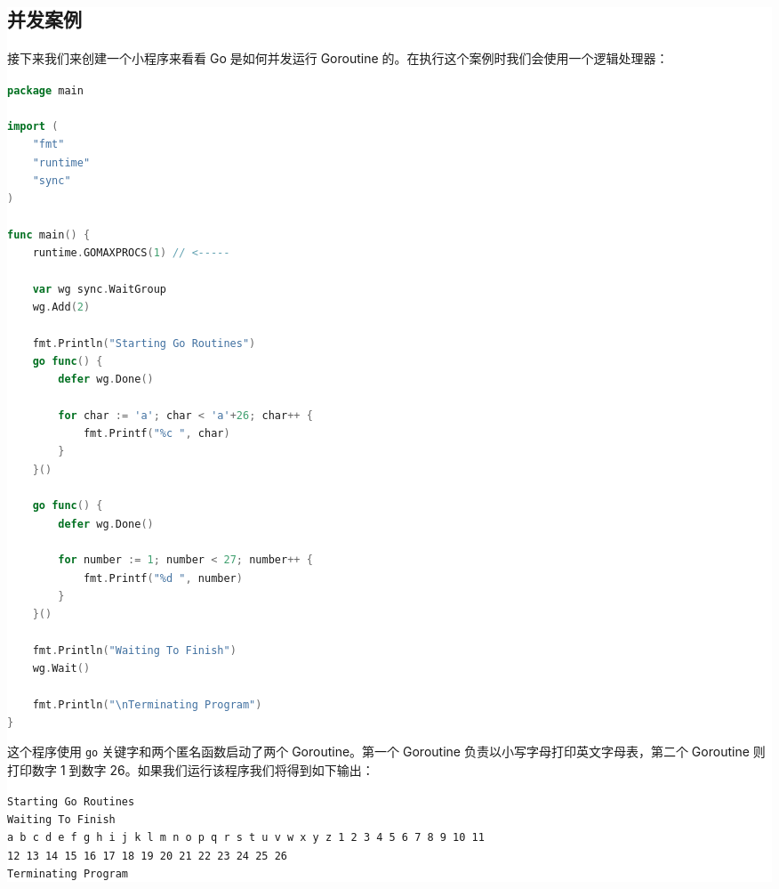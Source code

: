 ## 并发案例


接下来我们来创建一个小程序来看看 Go 是如何并发运行 Goroutine 的。在执行这个案例时我们会使用一个逻辑处理器：

```go
package main

import (
    "fmt"
    "runtime"
    "sync"
)

func main() {
    runtime.GOMAXPROCS(1) // <-----

    var wg sync.WaitGroup
    wg.Add(2)

    fmt.Println("Starting Go Routines")
    go func() {
        defer wg.Done()

        for char := 'a'; char < 'a'+26; char++ {
            fmt.Printf("%c ", char)
        }
    }()

    go func() {
        defer wg.Done()

        for number := 1; number < 27; number++ {
            fmt.Printf("%d ", number)
        }
    }()

    fmt.Println("Waiting To Finish")
    wg.Wait()

    fmt.Println("\nTerminating Program")
}
```


这个程序使用 `go` 关键字和两个匿名函数启动了两个 Goroutine。第一个 Goroutine 负责以小写字母打印英文字母表，第二个 Goroutine 则打印数字 1 到数字 26。如果我们运行该程序我们将得到如下输出：

```
Starting Go Routines
Waiting To Finish
a b c d e f g h i j k l m n o p q r s t u v w x y z 1 2 3 4 5 6 7 8 9 10 11
12 13 14 15 16 17 18 19 20 21 22 23 24 25 26
Terminating Program
```
